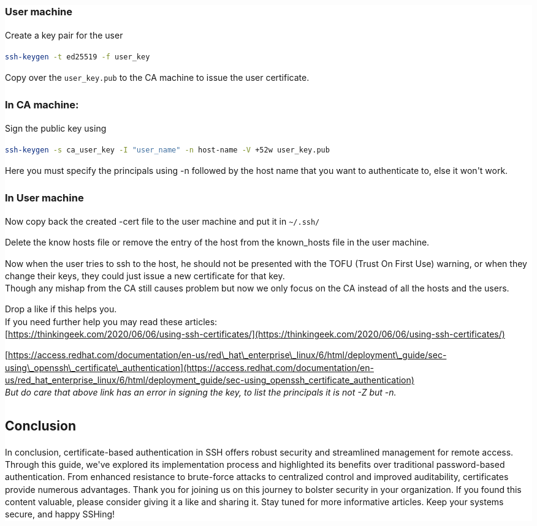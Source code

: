 ### User machine

Create a key pair for the user

```bash
ssh-keygen -t ed25519 -f user_key
```

Copy over the `user_key.pub` to the CA machine to issue the user certificate.

### In CA machine:

Sign the public key using

```bash
ssh-keygen -s ca_user_key -I "user_name" -n host-name -V +52w user_key.pub
```

Here you must specify the principals using -n followed by the host name that you want to authenticate to, else it won't work.

### In User machine

Now copy back the created -cert file to the user machine and put it in `~/.ssh/`

Delete the know hosts file or remove the entry of the host from the known\_hosts file in the user machine.

Now when the user tries to ssh to the host, he should not be presented with the TOFU (Trust On First Use) warning, or when they change their keys, they could just issue a new certificate for that key.  
Though any mishap from the CA still causes problem but now we only focus on the CA instead of all the hosts and the users.

Drop a like if this helps you.  
If you need further help you may read these articles:  
[https://thinkingeek.com/2020/06/06/using-ssh-certificates/](https://thinkingeek.com/2020/06/06/using-ssh-certificates/)

[https://access.redhat.com/documentation/en-us/red\_hat\_enterprise\_linux/6/html/deployment\_guide/sec-using\_openssh\_certificate\_authentication](https://access.redhat.com/documentation/en-us/red_hat_enterprise_linux/6/html/deployment_guide/sec-using_openssh_certificate_authentication)  
*But do care that above link has an error in signing the key, to list the principals it is not -Z but -n.*

## Conclusion

In conclusion, certificate-based authentication in SSH offers robust security and streamlined management for remote access. Through this guide, we've explored its implementation process and highlighted its benefits over traditional password-based authentication. From enhanced resistance to brute-force attacks to centralized control and improved auditability, certificates provide numerous advantages. Thank you for joining us on this journey to bolster security in your organization. If you found this content valuable, please consider giving it a like and sharing it. Stay tuned for more informative articles. Keep your systems secure, and happy SSHing!